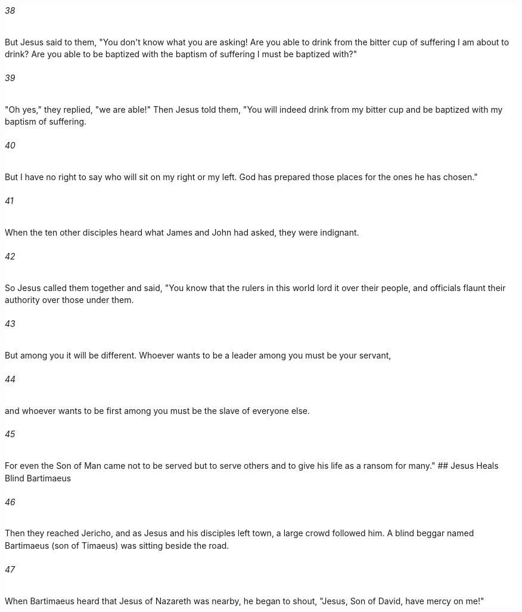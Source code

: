 ###### 38 

But Jesus said to them, "You don't know what you are asking! Are you able to drink from the bitter cup of suffering I am about to drink? Are you able to be baptized with the baptism of suffering I must be baptized with?" 



###### 39 

"Oh yes," they replied, "we are able!" Then Jesus told them, "You will indeed drink from my bitter cup and be baptized with my baptism of suffering. 



###### 40 

But I have no right to say who will sit on my right or my left. God has prepared those places for the ones he has chosen." 



###### 41 

When the ten other disciples heard what James and John had asked, they were indignant. 



###### 42 

So Jesus called them together and said, "You know that the rulers in this world lord it over their people, and officials flaunt their authority over those under them. 



###### 43 

But among you it will be different. Whoever wants to be a leader among you must be your servant, 



###### 44 

and whoever wants to be first among you must be the slave of everyone else. 



###### 45 

For even the Son of Man came not to be served but to serve others and to give his life as a ransom for many." ## Jesus Heals Blind Bartimaeus 



###### 46 

Then they reached Jericho, and as Jesus and his disciples left town, a large crowd followed him. A blind beggar named Bartimaeus (son of Timaeus) was sitting beside the road. 



###### 47 

When Bartimaeus heard that Jesus of Nazareth was nearby, he began to shout, "Jesus, Son of David, have mercy on me!" 
